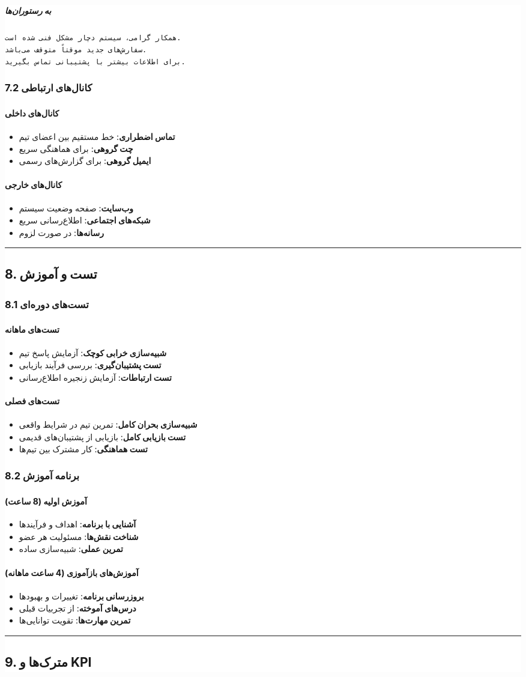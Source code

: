 ##### به رستوران‌ها
```
همکار گرامی، سیستم دچار مشکل فنی شده است. 
سفارش‌های جدید موقتاً متوقف می‌باشد.
برای اطلاعات بیشتر با پشتیبانی تماس بگیرید.
```

### 7.2 کانال‌های ارتباطی

#### کانال‌های داخلی
- **تماس اضطراری**: خط مستقیم بین اعضای تیم
- **چت گروهی**: برای هماهنگی سریع
- **ایمیل گروهی**: برای گزارش‌های رسمی

#### کانال‌های خارجی
- **وب‌سایت**: صفحه وضعیت سیستم
- **شبکه‌های اجتماعی**: اطلاع‌رسانی سریع
- **رسانه‌ها**: در صورت لزوم

---

## 8. تست و آموزش

### 8.1 تست‌های دوره‌ای

#### تست‌های ماهانه
- **شبیه‌سازی خرابی کوچک**: آزمایش پاسخ تیم
- **تست پشتیبان‌گیری**: بررسی فرآیند بازیابی
- **تست ارتباطات**: آزمایش زنجیره اطلاع‌رسانی

#### تست‌های فصلی
- **شبیه‌سازی بحران کامل**: تمرین تیم در شرایط واقعی
- **تست بازیابی کامل**: بازیابی از پشتیبان‌های قدیمی
- **تست هماهنگی**: کار مشترک بین تیم‌ها

### 8.2 برنامه آموزش

#### آموزش اولیه (8 ساعت)
- **آشنایی با برنامه**: اهداف و فرآیندها
- **شناخت نقش‌ها**: مسئولیت هر عضو
- **تمرین عملی**: شبیه‌سازی ساده

#### آموزش‌های بازآموزی (4 ساعت ماهانه)
- **بروزرسانی برنامه**: تغییرات و بهبودها
- **درس‌های آموخته**: از تجربیات قبلی
- **تمرین مهارت‌ها**: تقویت توانایی‌ها

---

## 9. مترک‌ها و KPI

